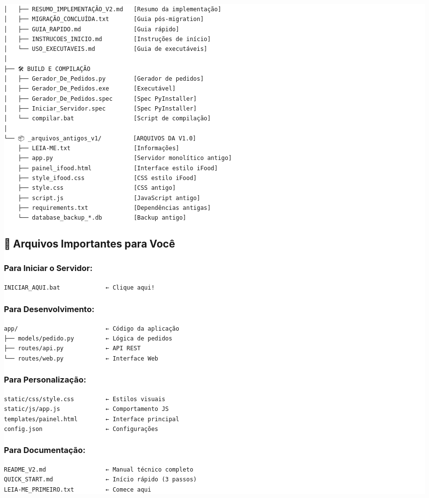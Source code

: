 ```
│   ├── RESUMO_IMPLEMENTAÇÃO_V2.md   [Resumo da implementação]
│   ├── MIGRAÇÃO_CONCLUÍDA.txt       [Guia pós-migration]
│   ├── GUIA_RAPIDO.md               [Guia rápido]
│   ├── INSTRUCOES_INICIO.md         [Instruções de início]
│   └── USO_EXECUTAVEIS.md           [Guia de executáveis]
│
├── 🛠️ BUILD E COMPILAÇÃO
│   ├── Gerador_De_Pedidos.py        [Gerador de pedidos]
│   ├── Gerador_De_Pedidos.exe       [Executável]
│   ├── Gerador_De_Pedidos.spec      [Spec PyInstaller]
│   ├── Iniciar_Servidor.spec        [Spec PyInstaller]
│   └── compilar.bat                 [Script de compilação]
│
└── 📦 _arquivos_antigos_v1/         [ARQUIVOS DA V1.0]
    ├── LEIA-ME.txt                  [Informações]
    ├── app.py                       [Servidor monolítico antigo]
    ├── painel_ifood.html            [Interface estilo iFood]
    ├── style_ifood.css              [CSS estilo iFood]
    ├── style.css                    [CSS antigo]
    ├── script.js                    [JavaScript antigo]
    ├── requirements.txt             [Dependências antigas]
    └── database_backup_*.db         [Backup antigo]
```

## 🎯 Arquivos Importantes para Você

### Para Iniciar o Servidor:
```
INICIAR_AQUI.bat             ← Clique aqui!
```

### Para Desenvolvimento:
```
app/                         ← Código da aplicação
├── models/pedido.py         ← Lógica de pedidos
├── routes/api.py            ← API REST
└── routes/web.py            ← Interface Web
```

### Para Personalização:
```
static/css/style.css         ← Estilos visuais
static/js/app.js             ← Comportamento JS
templates/painel.html        ← Interface principal
config.json                  ← Configurações
```

### Para Documentação:
```
README_V2.md                 ← Manual técnico completo
QUICK_START.md               ← Início rápido (3 passos)
LEIA-ME_PRIMEIRO.txt         ← Comece aqui
```
